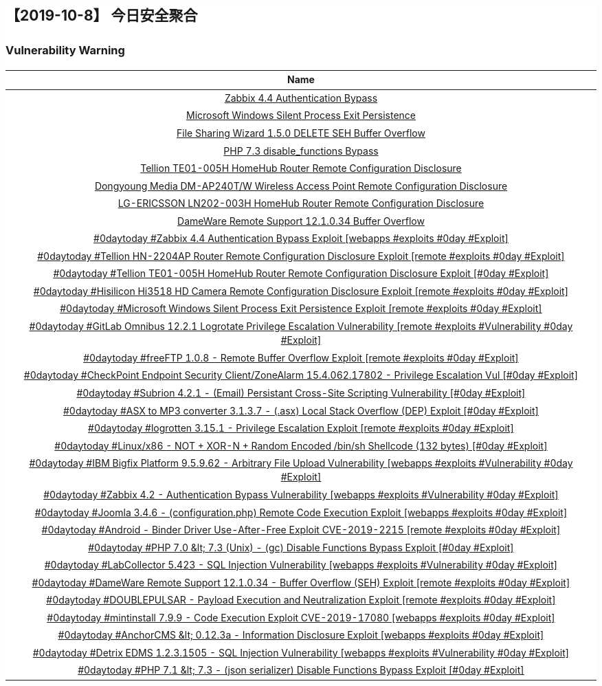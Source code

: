 
 ##   【2019-10-8】 今日安全聚合


###  						       							Vulnerability Warning

|                             Name                             |
| :----------------------------------------------------------: |
|[Zabbix 4.4 Authentication Bypass](https://cxsecurity.com/issue/WLB-2019100030)|
|[Microsoft Windows Silent Process Exit Persistence](https://cxsecurity.com/issue/WLB-2019100023)|
|[File Sharing Wizard 1.5.0 DELETE SEH Buffer Overflow](https://cxsecurity.com/issue/WLB-2019100022)|
|[PHP 7.3 disable_functions Bypass](https://cxsecurity.com/issue/WLB-2019100020)|
|[Tellion TE01-005H HomeHub Router Remote Configuration Disclosure](https://cxsecurity.com/issue/WLB-2019100017)|
|[Dongyoung Media DM-AP240T/W Wireless Access Point Remote Configuration Disclosure](https://cxsecurity.com/issue/WLB-2019100012)|
|[LG-ERICSSON LN202-003H HomeHub Router Remote Configuration Disclosure](https://cxsecurity.com/issue/WLB-2019100007)|
|[DameWare Remote Support 12.1.0.34 Buffer Overflow](https://cxsecurity.com/issue/WLB-2019100001)|
|[#0daytoday #Zabbix 4.4 Authentication Bypass Exploit  [webapps #exploits  #0day #Exploit]](http://0day.today/exploits/33341)|
|[#0daytoday #Tellion HN-2204AP Router Remote Configuration Disclosure Exploit [remote #exploits  #0day #Exploit]](http://0day.today/exploits/33340)|
|[#0daytoday #Tellion TE01-005H HomeHub Router Remote Configuration Disclosure Exploit [#0day #Exploit]](http://0day.today/exploits/33339)|
|[#0daytoday #Hisilicon Hi3518 HD Camera Remote Configuration Disclosure Exploit [remote #exploits  #0day #Exploit]](http://0day.today/exploits/33338)|
|[#0daytoday #Microsoft Windows Silent Process Exit Persistence Exploit [remote #exploits  #0day #Exploit]](http://0day.today/exploits/33337)|
|[#0daytoday #GitLab Omnibus 12.2.1 Logrotate Privilege Escalation Vulnerability [remote #exploits #Vulnerability #0day #Exploit]](http://0day.today/exploits/33336)|
|[#0daytoday #freeFTP 1.0.8 - Remote Buffer Overflow Exploit  [remote #exploits  #0day #Exploit]](http://0day.today/exploits/33335)|
|[#0daytoday #CheckPoint Endpoint Security Client/ZoneAlarm 15.4.062.17802 - Privilege Escalation Vul [#0day #Exploit]](http://0day.today/exploits/33334)|
|[#0daytoday #Subrion 4.2.1 - (Email) Persistant Cross-Site Scripting Vulnerability [#0day #Exploit]](http://0day.today/exploits/33333)|
|[#0daytoday #ASX to MP3 converter 3.1.3.7 - (.asx) Local Stack Overflow (DEP) Exploit [#0day #Exploit]](http://0day.today/exploits/33332)|
|[#0daytoday #logrotten 3.15.1 - Privilege Escalation Exploit  [remote #exploits  #0day #Exploit]](http://0day.today/exploits/33331)|
|[#0daytoday #Linux/x86 - NOT + XOR-N + Random Encoded /bin/sh Shellcode (132 bytes) [#0day #Exploit]](http://0day.today/exploits/33330)|
|[#0daytoday #IBM Bigfix Platform 9.5.9.62 - Arbitrary File Upload Vulnerability [webapps #exploits #Vulnerability #0day #Exploit]](http://0day.today/exploits/33329)|
|[#0daytoday #Zabbix 4.2 - Authentication Bypass Vulnerability  [webapps #exploits #Vulnerability #0day #Exploit]](http://0day.today/exploits/33328)|
|[#0daytoday #Joomla 3.4.6 - (configuration.php) Remote Code Execution Exploit [webapps #exploits  #0day #Exploit]](http://0day.today/exploits/33327)|
|[#0daytoday #Android - Binder Driver Use-After-Free Exploit CVE-2019-2215 [remote #exploits  #0day #Exploit]](http://0day.today/exploits/33326)|
|[#0daytoday #PHP 7.0 &amp;lt; 7.3 (Unix) - (gc) Disable Functions Bypass Exploit [#0day #Exploit]](http://0day.today/exploits/33325)|
|[#0daytoday #LabCollector 5.423 - SQL Injection Vulnerability  [webapps #exploits #Vulnerability #0day #Exploit]](http://0day.today/exploits/33324)|
|[#0daytoday #DameWare Remote Support 12.1.0.34 - Buffer Overflow (SEH) Exploit [remote #exploits  #0day #Exploit]](http://0day.today/exploits/33314)|
|[#0daytoday #DOUBLEPULSAR - Payload Execution and Neutralization Exploit [remote #exploits  #0day #Exploit]](http://0day.today/exploits/33313)|
|[#0daytoday #mintinstall 7.9.9 - Code Execution Exploit CVE-2019-17080 [webapps #exploits  #0day #Exploit]](http://0day.today/exploits/33312)|
|[#0daytoday #AnchorCMS &amp;lt; 0.12.3a - Information Disclosure Exploit [webapps #exploits  #0day #Exploit]](http://0day.today/exploits/33323)|
|[#0daytoday #Detrix EDMS 1.2.3.1505 - SQL Injection Vulnerability  [webapps #exploits #Vulnerability #0day #Exploit]](http://0day.today/exploits/33322)|
|[#0daytoday #PHP 7.1 &amp;lt; 7.3 - (json serializer) Disable Functions Bypass Exploit [#0day #Exploit]](http://0day.today/exploits/33302)|